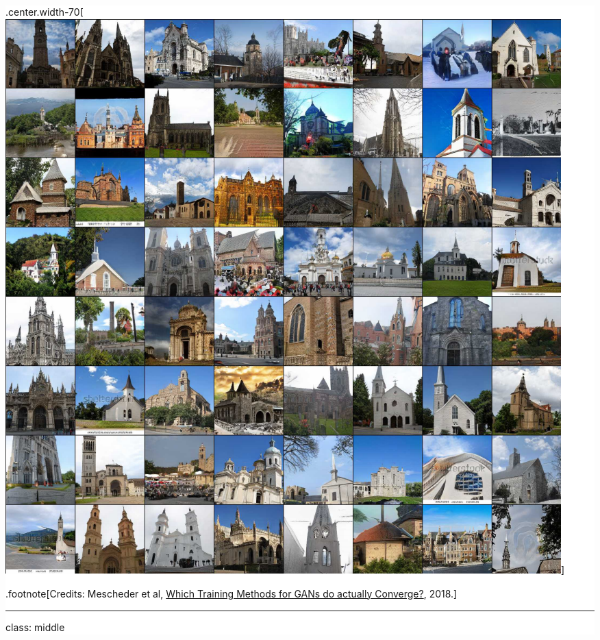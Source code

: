 .center.width-70[![](figures/lec8/reg2.png)]

.footnote[Credits: Mescheder et al, [Which Training Methods for GANs do actually Converge?](https://arxiv.org/abs/1801.04406), 2018.]

---

class: middle
